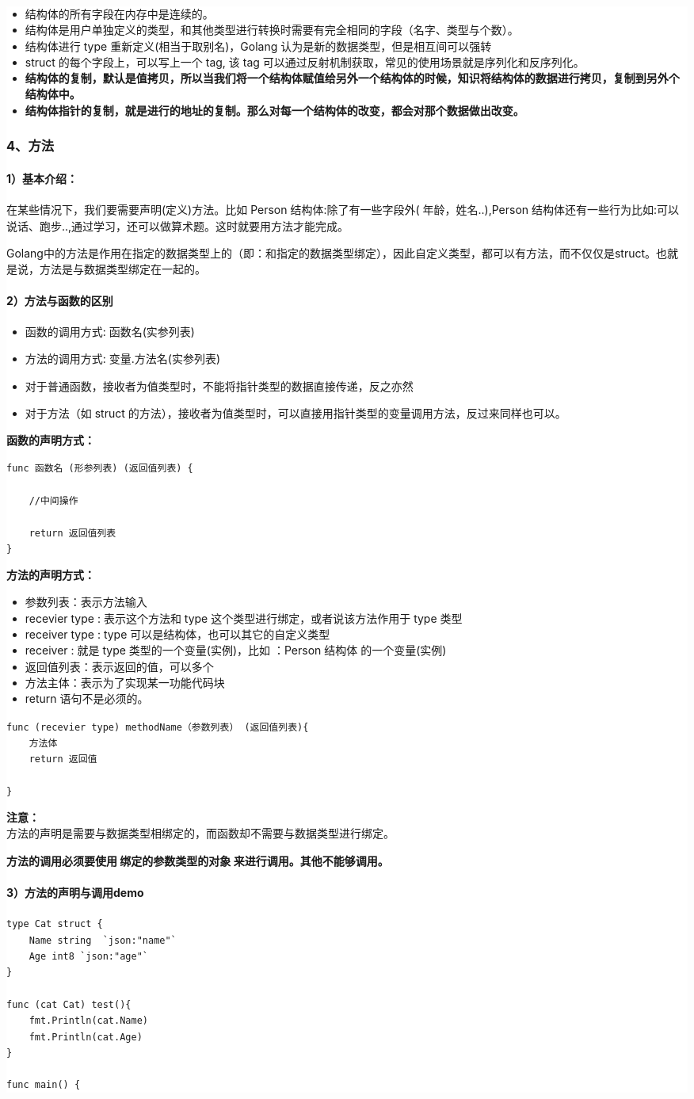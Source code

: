 - 结构体的所有字段在内存中是连续的。
- 结构体是用户单独定义的类型，和其他类型进行转换时需要有完全相同的字段（名字、类型与个数）。
- 结构体进行 type 重新定义(相当于取别名)，Golang 认为是新的数据类型，但是相互间可以强转
- struct 的每个字段上，可以写上一个 tag, 该 tag 可以通过反射机制获取，常见的使用场景就是序列化和反序列化。
- **结构体的复制，默认是值拷贝，所以当我们将一个结构体赋值给另外一个结构体的时候，知识将结构体的数据进行拷贝，复制到另外个结构体中。**
- **结构体指针的复制，就是进行的地址的复制。那么对每一个结构体的改变，都会对那个数据做出改变。**



### 4、方法
#### 1）基本介绍：
在某些情况下，我们要需要声明(定义)方法。比如 Person 结构体:除了有一些字段外( 年龄，姓名..),Person 结构体还有一些行为比如:可以说话、跑步..,通过学习，还可以做算术题。这时就要用方法才能完成。

Golang中的方法是作用在指定的数据类型上的（即：和指定的数据类型绑定），因此自定义类型，都可以有方法，而不仅仅是struct。也就是说，方法是与数据类型绑定在一起的。

#### 2）方法与函数的区别
- 函数的调用方式:	函数名(实参列表)

- 方法的调用方式:	变量.方法名(实参列表)

- 对于普通函数，接收者为值类型时，不能将指针类型的数据直接传递，反之亦然

- 对于方法（如 struct 的方法），接收者为值类型时，可以直接用指针类型的变量调用方法，反过来同样也可以。

**函数的声明方式：**   
```
func 函数名 (形参列表) (返回值列表) {
    
    //中间操作
    
    return 返回值列表
}
```
**方法的声明方式：**  
- 参数列表：表示方法输入
-	recevier type : 表示这个方法和 type 这个类型进行绑定，或者说该方法作用于 type 类型
-	receiver type : type 可以是结构体，也可以其它的自定义类型
-	receiver :  就是 type 类型的一个变量(实例)，比如 ：Person 结构体 的一个变量(实例)
-	返回值列表：表示返回的值，可以多个
-	方法主体：表示为了实现某一功能代码块
-	return 语句不是必须的。
```
func (recevier type) methodName（参数列表） (返回值列表){
    方法体
    return 返回值

}
```
**注意：**  
方法的声明是需要与数据类型相绑定的，而函数却不需要与数据类型进行绑定。  

**方法的调用必须要使用 绑定的参数类型的对象 来进行调用。其他不能够调用。**


#### 3）方法的声明与调用demo
```
type Cat struct {
	Name string  `json:"name"`
	Age int8 `json:"age"`
}

func (cat Cat) test(){
	fmt.Println(cat.Name)
	fmt.Println(cat.Age)
}

func main() {
```